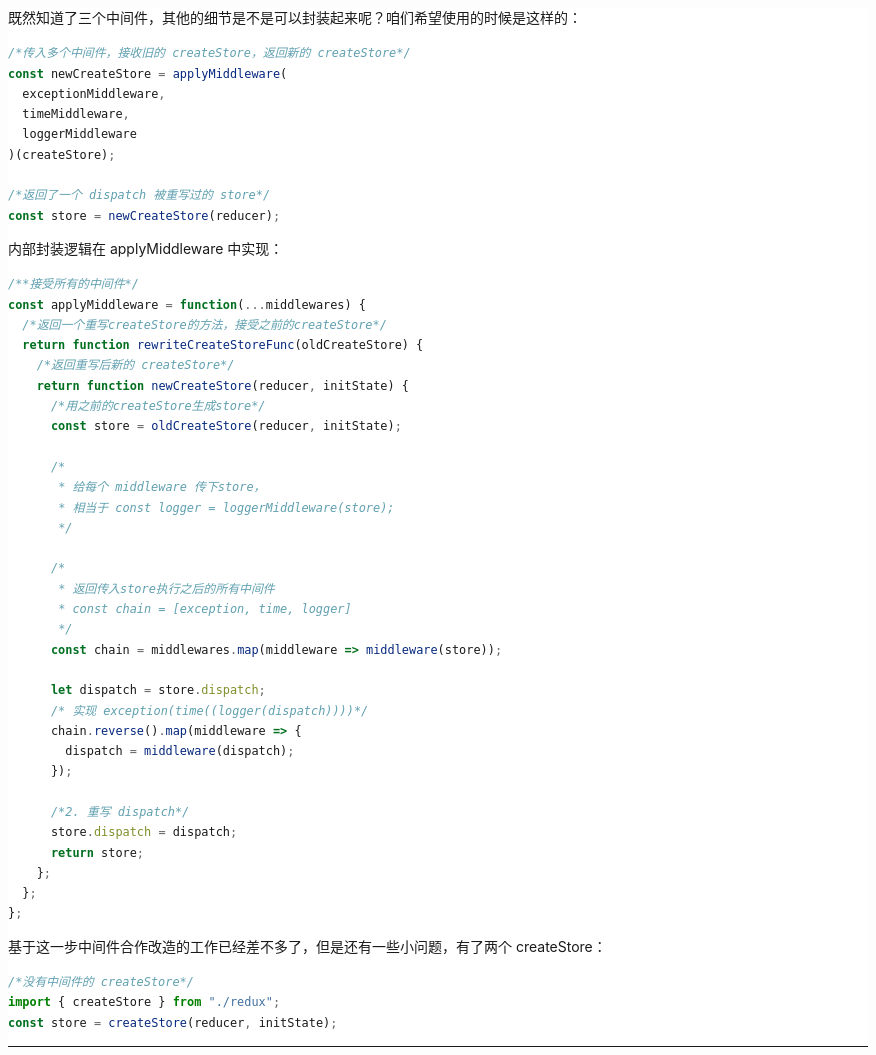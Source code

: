 既然知道了三个中间件，其他的细节是不是可以封装起来呢？咱们希望使用的时候是这样的：

```javascript
/*传入多个中间件，接收旧的 createStore，返回新的 createStore*/
const newCreateStore = applyMiddleware(
  exceptionMiddleware,
  timeMiddleware,
  loggerMiddleware
)(createStore);

/*返回了一个 dispatch 被重写过的 store*/
const store = newCreateStore(reducer);
```

内部封装逻辑在 applyMiddleware 中实现：

```javascript
/**接受所有的中间件*/
const applyMiddleware = function(...middlewares) {
  /*返回一个重写createStore的方法，接受之前的createStore*/
  return function rewriteCreateStoreFunc(oldCreateStore) {
    /*返回重写后新的 createStore*/
    return function newCreateStore(reducer, initState) {
      /*用之前的createStore生成store*/
      const store = oldCreateStore(reducer, initState);

      /*
       * 给每个 middleware 传下store，
       * 相当于 const logger = loggerMiddleware(store);
       */

      /*
       * 返回传入store执行之后的所有中间件
       * const chain = [exception, time, logger]
       */
      const chain = middlewares.map(middleware => middleware(store));

      let dispatch = store.dispatch;
      /* 实现 exception(time((logger(dispatch))))*/
      chain.reverse().map(middleware => {
        dispatch = middleware(dispatch);
      });

      /*2. 重写 dispatch*/
      store.dispatch = dispatch;
      return store;
    };
  };
};
```

基于这一步中间件合作改造的工作已经差不多了，但是还有一些小问题，有了两个 createStore：

```javascript
/*没有中间件的 createStore*/
import { createStore } from "./redux";
const store = createStore(reducer, initState);
```

---
